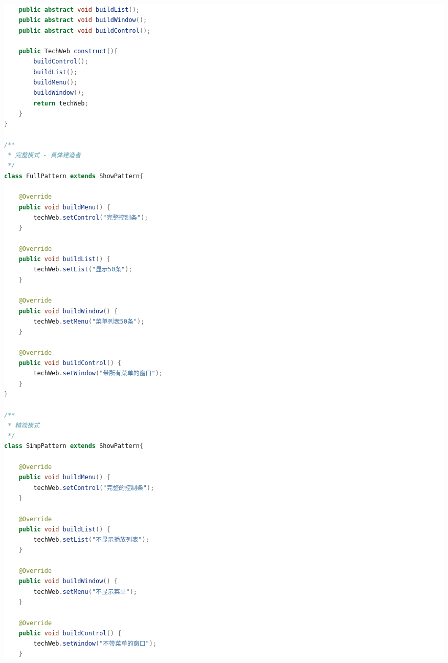 ```java
    public abstract void buildList();
    public abstract void buildWindow();
    public abstract void buildControl();

    public TechWeb construct(){
        buildControl();
        buildList();
        buildMenu();
        buildWindow();
        return techWeb;
    }
}

/**
 * 完整模式 - 具体建造者
 */
class FullPattern extends ShowPattern{

    @Override
    public void buildMenu() {
        techWeb.setControl("完整控制条");
    }

    @Override
    public void buildList() {
        techWeb.setList("显示50条");
    }

    @Override
    public void buildWindow() {
        techWeb.setMenu("菜单列表50条");
    }

    @Override
    public void buildControl() {
        techWeb.setWindow("带所有菜单的窗口");
    }
}

/**
 * 精简模式
 */
class SimpPattern extends ShowPattern{

    @Override
    public void buildMenu() {
        techWeb.setControl("完整的控制条");
    }

    @Override
    public void buildList() {
        techWeb.setList("不显示播放列表");
    }

    @Override
    public void buildWindow() {
        techWeb.setMenu("不显示菜单");
    }

    @Override
    public void buildControl() {
        techWeb.setWindow("不带菜单的窗口");
    }
```